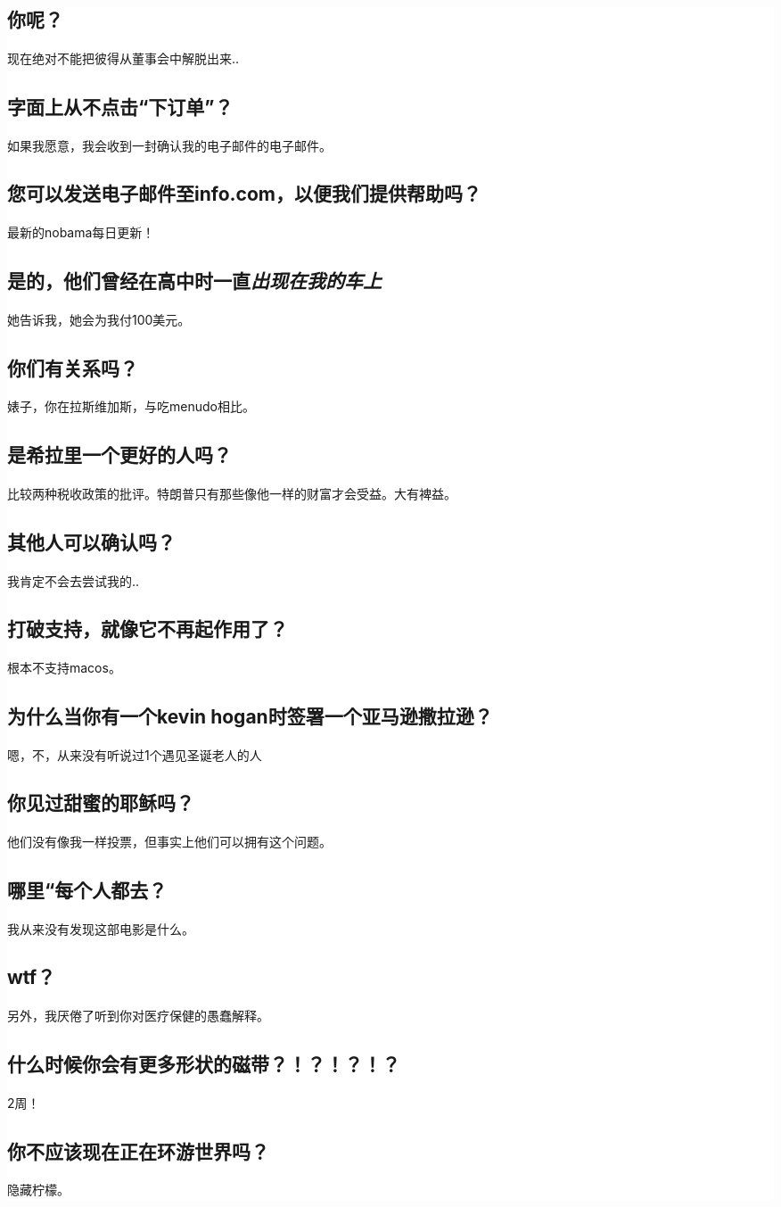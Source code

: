 ##  你呢？
现在绝对不能把彼得从董事会中解脱出来..

## 字面上从不点击“下订单”？
如果我愿意，我会收到一封确认我的电子邮件的电子邮件。

## 您可以发送电子邮件至info.com，以便我们提供帮助吗？
最新的nobama每日更新！

## 是的，他们曾经在高中时一直*出现在我的车上*
她告诉我，她会为我付100美元。

## 你们有关系吗？
婊子，你在拉斯维加斯，与吃menudo相比。

## 是希拉里一个更好的人吗？
比较两种税收政策的批评。特朗普只有那些像他一样的财富才会受益。大有裨益。

## 其他人可以确认吗？
我肯定不会去尝试我的..

## 打破支持，就像它不再起作用了？
根本不支持macos。

## 为什么当你有一个kevin hogan时签署一个亚马逊撒拉逊？
嗯，不，从来没有听说过1个遇见圣诞老人的人

## 你见过甜蜜的耶稣吗？
他们没有像我一样投票，但事实上他们可以拥有这个问题。

## 哪里“每个人都去？
我从来没有发现这部电影是什么。

##  wtf？
另外，我厌倦了听到你对医疗保健的愚蠢解释。

## 什么时候你会有更多形状的磁带？！？！？！？
2周！

## 你不应该现在正在环游世界吗？
隐藏柠檬。
